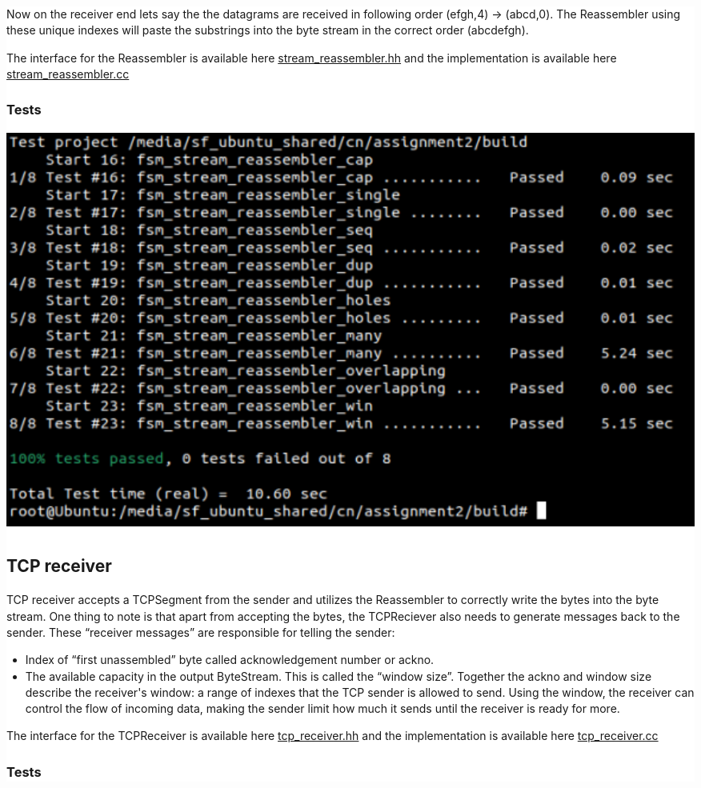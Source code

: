 Now on the receiver end lets say the the datagrams are received in following order (efgh,4) -> (abcd,0). The Reassembler using these unique indexes will paste the substrings into the byte stream in the correct order (abcdefgh).

The interface for the Reassembler is available here [stream_reassembler.hh](./src/stream_reassembler.hh) and the implementation is available here [stream_reassembler.cc](./src/stream_reassembler.cc)

### Tests
<img src="assets/stream_reassembler_test.png" width = "1200"/>

## TCP receiver
TCP receiver accepts a TCPSegment from the sender and utilizes the Reassembler to correctly write the bytes into the byte stream. One thing to note is that apart from accepting the bytes, the TCPReciever also needs to generate messages back to the sender. These “receiver messages” are responsible for telling the sender:
- Index of “first unassembled” byte called acknowledgement number or ackno.
- The available capacity in the output ByteStream. This is called the “window size”. Together the ackno and window size describe the receiver's window: a range of indexes that the TCP sender is allowed to send. Using the window, the receiver can control the flow of incoming data, making the sender limit how much it sends until the receiver is ready for more.

The interface for the TCPReceiver is available here [tcp_receiver.hh](./src/tcp_receiver.hh) and the implementation is available here [tcp_receiver.cc](./src/tcp_receiver.cc)

### Tests
